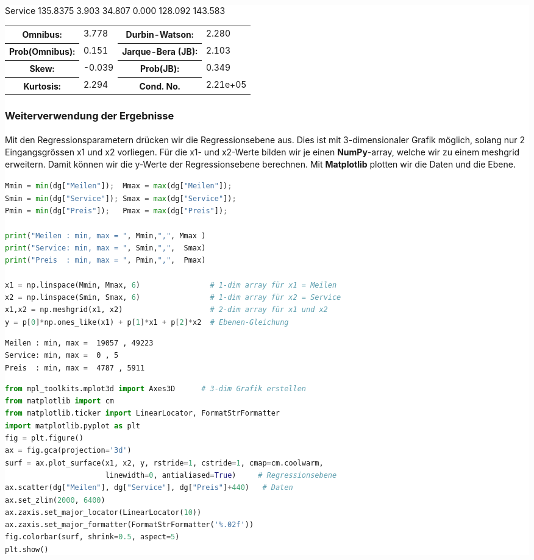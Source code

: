 </tr>
<tr>
  <th>Service</th>   <td>  135.8375</td> <td>    3.903</td> <td>   34.807</td> <td> 0.000</td> <td>  128.092</td> <td>  143.583</td>
</tr>
</table>
<table class="simpletable">
<tr>
  <th>Omnibus:</th>       <td> 3.778</td> <th>  Durbin-Watson:     </th> <td>   2.280</td>
</tr>
<tr>
  <th>Prob(Omnibus):</th> <td> 0.151</td> <th>  Jarque-Bera (JB):  </th> <td>   2.103</td>
</tr>
<tr>
  <th>Skew:</th>          <td>-0.039</td> <th>  Prob(JB):          </th> <td>   0.349</td>
</tr>
<tr>
  <th>Kurtosis:</th>      <td> 2.294</td> <th>  Cond. No.          </th> <td>2.21e+05</td>
</tr>
</table>



### Weiterverwendung der Ergebnisse
Mit den Regressionsparametern drücken wir die Regressionsebene aus. Dies ist mit 3-dimensionaler Grafik möglich, solang nur 2 Eingangsgrössen x1 und x2 vorliegen. Für die x1- und x2-Werte bilden wir je einen **NumPy**-array, welche wir zu einem meshgrid erweitern. Damit können wir die y-Werte der Regressionsebene berechnen. Mit **Matplotlib** plotten wir die Daten und die Ebene.


```python
Mmin = min(dg["Meilen"]);  Mmax = max(dg["Meilen"]);
Smin = min(dg["Service"]); Smax = max(dg["Service"]);
Pmin = min(dg["Preis"]);   Pmax = max(dg["Preis"]);

print("Meilen : min, max = ", Mmin,",", Mmax )
print("Service: min, max = ", Smin,",",  Smax)
print("Preis  : min, max = ", Pmin,",",  Pmax)

x1 = np.linspace(Mmin, Mmax, 6)                # 1-dim array für x1 = Meilen
x2 = np.linspace(Smin, Smax, 6)                # 1-dim array für x2 = Service
x1,x2 = np.meshgrid(x1, x2)                    # 2-dim array für x1 und x2
y = p[0]*np.ones_like(x1) + p[1]*x1 + p[2]*x2  # Ebenen-Gleichung
```

    Meilen : min, max =  19057 , 49223
    Service: min, max =  0 , 5
    Preis  : min, max =  4787 , 5911
    


```python
from mpl_toolkits.mplot3d import Axes3D      # 3-dim Grafik erstellen
from matplotlib import cm
from matplotlib.ticker import LinearLocator, FormatStrFormatter
import matplotlib.pyplot as plt
fig = plt.figure()
ax = fig.gca(projection='3d')
surf = ax.plot_surface(x1, x2, y, rstride=1, cstride=1, cmap=cm.coolwarm,
                       linewidth=0, antialiased=True)     # Regressionsebene
ax.scatter(dg["Meilen"], dg["Service"], dg["Preis"]+440)   # Daten
ax.set_zlim(2000, 6400)
ax.zaxis.set_major_locator(LinearLocator(10))
ax.zaxis.set_major_formatter(FormatStrFormatter('%.02f'))
fig.colorbar(surf, shrink=0.5, aspect=5)
plt.show()
```
